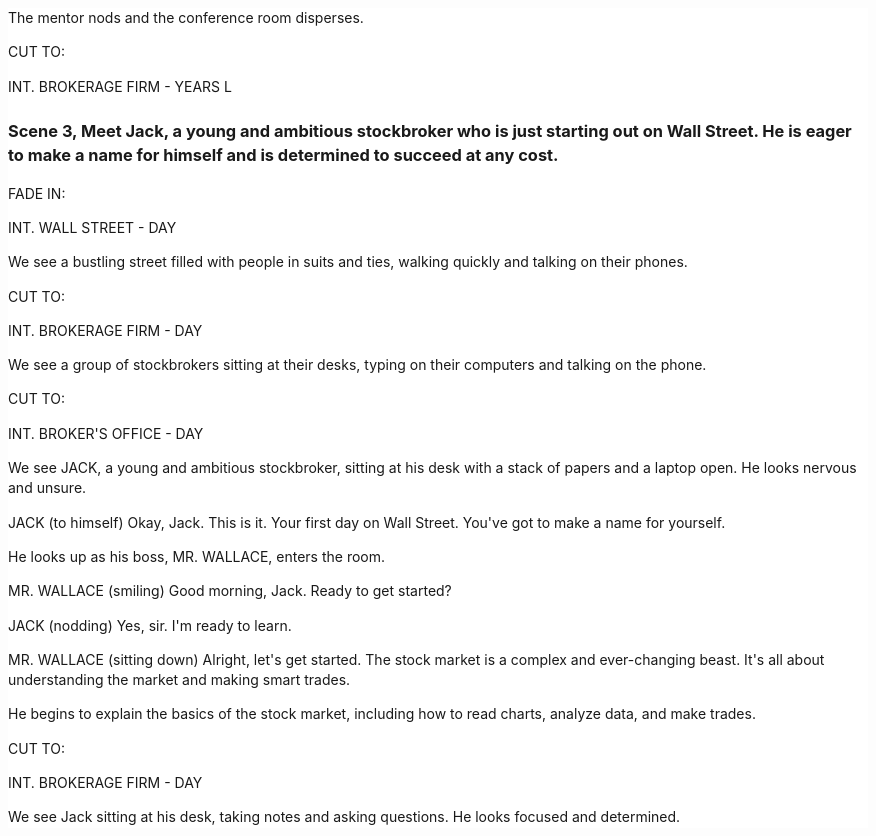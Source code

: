 The mentor nods and the conference room disperses.

CUT TO:

INT. BROKERAGE FIRM - YEARS L
### Scene 3,  Meet Jack, a young and ambitious stockbroker who is just starting out on Wall Street. He is eager to make a name for himself and is determined to succeed at any cost.
FADE IN:

INT. WALL STREET - DAY

We see a bustling street filled with people in suits and ties, walking quickly and talking on their phones.

CUT TO:

INT. BROKERAGE FIRM - DAY

We see a group of stockbrokers sitting at their desks, typing on their computers and talking on the phone.

CUT TO:

INT. BROKER'S OFFICE - DAY

We see JACK, a young and ambitious stockbroker, sitting at his desk with a stack of papers and a laptop open. He looks nervous and unsure.

JACK
(to himself)
Okay, Jack. This is it. Your first day on Wall Street. You've got to make a name for yourself.

He looks up as his boss, MR. WALLACE, enters the room.

MR. WALLACE
(smiling)
Good morning, Jack. Ready to get started?

JACK
(nodding)
Yes, sir. I'm ready to learn.

MR. WALLACE
(sitting down)
Alright, let's get started. The stock market is a complex and ever-changing beast. It's all about understanding the market and making smart trades.

He begins to explain the basics of the stock market, including how to read charts, analyze data, and make trades.

CUT TO:

INT. BROKERAGE FIRM - DAY

We see Jack sitting at his desk, taking notes and asking questions. He looks focused and determined.
